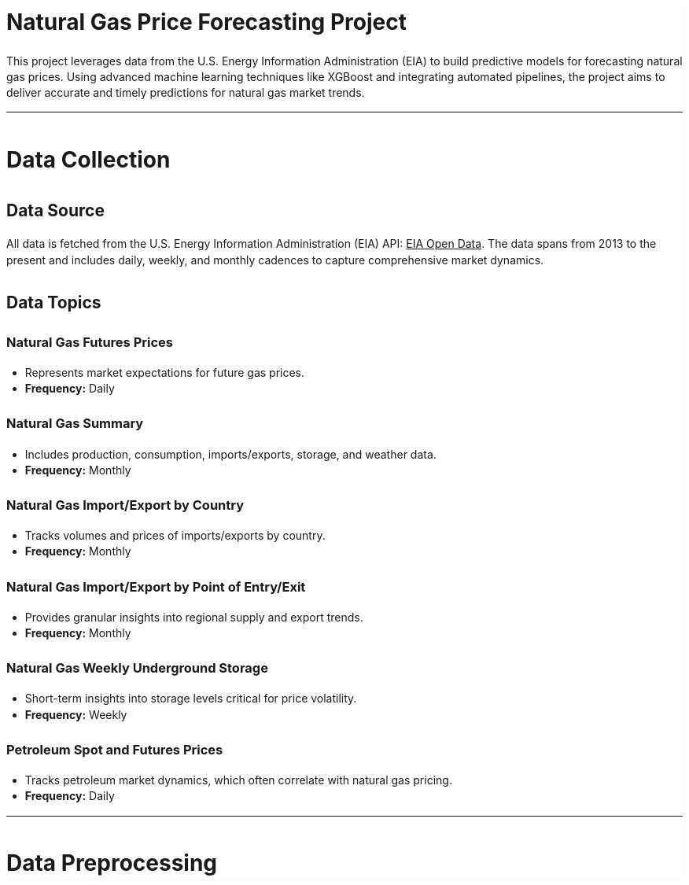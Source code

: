# Natural Gas Price Forecasting Project

This project leverages data from the U.S. Energy Information Administration (EIA) to build predictive models for forecasting natural gas prices. Using advanced machine learning techniques like XGBoost and integrating automated pipelines, the project aims to deliver accurate and timely predictions for natural gas market trends.

---

# Data Collection

## Data Source
All data is fetched from the U.S. Energy Information Administration (EIA) API: [EIA Open Data](https://www.eia.gov/opendata/). The data spans from 2013 to the present and includes daily, weekly, and monthly cadences to capture comprehensive market dynamics.

## Data Topics
### Natural Gas Futures Prices
- Represents market expectations for future gas prices.
- **Frequency:** Daily

### Natural Gas Summary
- Includes production, consumption, imports/exports, storage, and weather data.
- **Frequency:** Monthly

### Natural Gas Import/Export by Country
- Tracks volumes and prices of imports/exports by country.
- **Frequency:** Monthly

### Natural Gas Import/Export by Point of Entry/Exit
- Provides granular insights into regional supply and export trends.
- **Frequency:** Monthly

### Natural Gas Weekly Underground Storage
- Short-term insights into storage levels critical for price volatility.
- **Frequency:** Weekly

### Petroleum Spot and Futures Prices
- Tracks petroleum market dynamics, which often correlate with natural gas pricing.
- **Frequency:** Daily

---

# Data Preprocessing
